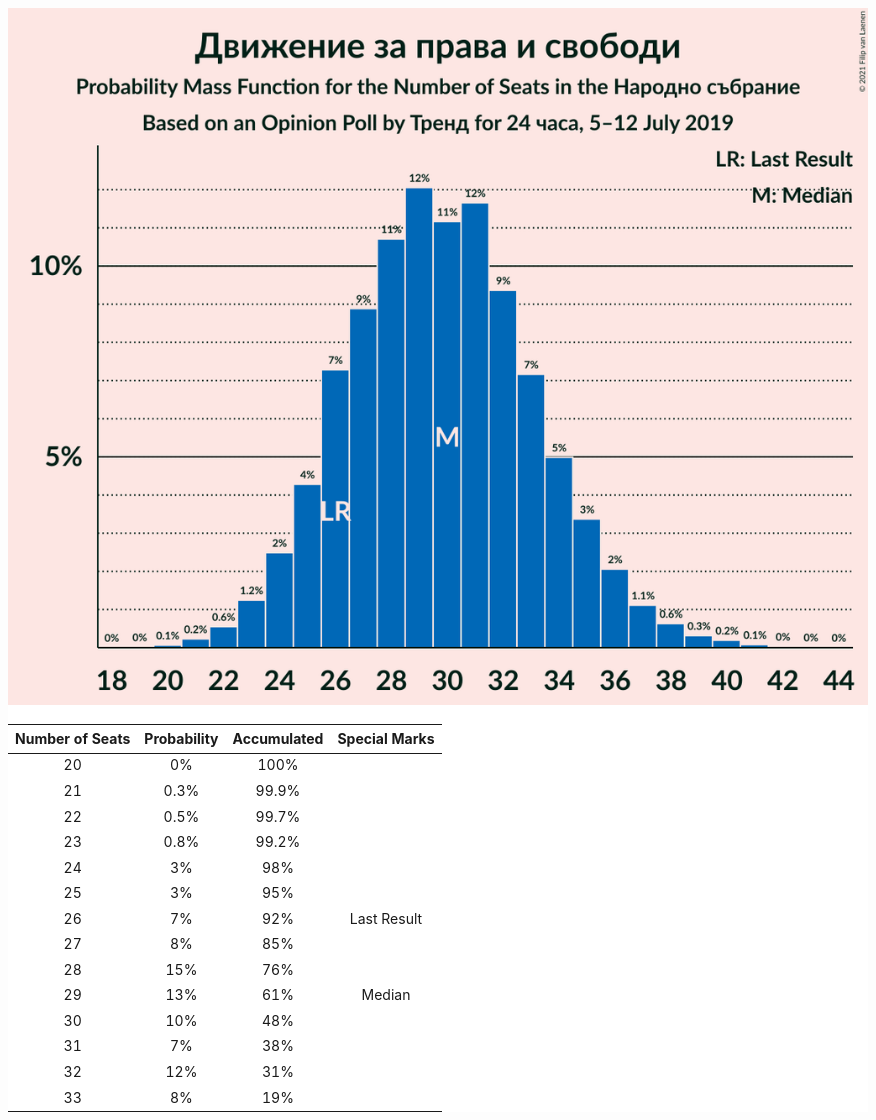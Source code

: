 ![Graph with seats probability mass function not yet produced](2019-07-12-Тренд-seats-pmf-движениезаправаисвободи.png "Seats Probability Mass Function")

| Number of Seats | Probability | Accumulated | Special Marks |
|:---------------:|:-----------:|:-----------:|:-------------:|
| 20 | 0% | 100% |  |
| 21 | 0.3% | 99.9% |  |
| 22 | 0.5% | 99.7% |  |
| 23 | 0.8% | 99.2% |  |
| 24 | 3% | 98% |  |
| 25 | 3% | 95% |  |
| 26 | 7% | 92% | Last Result |
| 27 | 8% | 85% |  |
| 28 | 15% | 76% |  |
| 29 | 13% | 61% | Median |
| 30 | 10% | 48% |  |
| 31 | 7% | 38% |  |
| 32 | 12% | 31% |  |
| 33 | 8% | 19% |  |